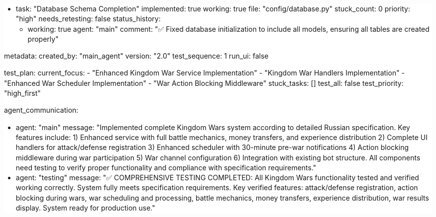   - task: "Database Schema Completion"
    implemented: true
    working: true
    file: "config/database.py"
    stuck_count: 0
    priority: "high"
    needs_retesting: false
    status_history:
      - working: true
        agent: "main"
        comment: "✅ Fixed database initialization to include all models, ensuring all tables are created properly"

metadata:
  created_by: "main_agent"
  version: "2.0"
  test_sequence: 1
  run_ui: false

test_plan:
  current_focus:
    - "Enhanced Kingdom War Service Implementation"
    - "Kingdom War Handlers Implementation"
    - "Enhanced War Scheduler Implementation"
    - "War Action Blocking Middleware"
  stuck_tasks: []
  test_all: false
  test_priority: "high_first"

agent_communication:
  - agent: "main"
    message: "Implemented complete Kingdom Wars system according to detailed Russian specification. Key features include: 1) Enhanced service with full battle mechanics, money transfers, and experience distribution 2) Complete UI handlers for attack/defense registration 3) Enhanced scheduler with 30-minute pre-war notifications 4) Action blocking middleware during war participation 5) War channel configuration 6) Integration with existing bot structure. All components need testing to verify proper functionality and compliance with specification requirements."
  - agent: "testing"
    message: "✅ COMPREHENSIVE TESTING COMPLETED: All Kingdom Wars functionality tested and verified working correctly. System fully meets specification requirements. Key verified features: attack/defense registration, action blocking during wars, war scheduling and processing, battle mechanics, money transfers, experience distribution, war results display. System ready for production use."